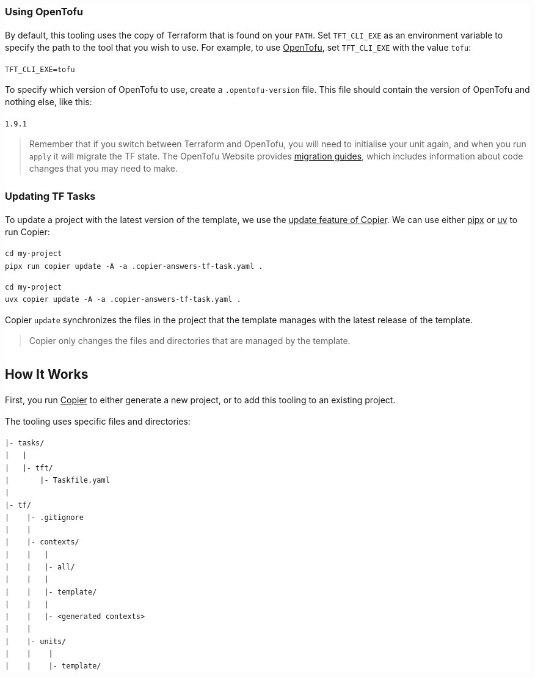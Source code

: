 ### Using OpenTofu

By default, this tooling uses the copy of Terraform that is found on your `PATH`. Set `TFT_CLI_EXE` as an environment variable to specify the path to the tool that you wish to use. For example, to use [OpenTofu](https://opentofu.org/), set `TFT_CLI_EXE` with the value `tofu`:

```shell
TFT_CLI_EXE=tofu
```

To specify which version of OpenTofu to use, create a `.opentofu-version` file. This file should contain the version of OpenTofu and nothing else, like this:

```shell
1.9.1
```

> Remember that if you switch between Terraform and OpenTofu, you will need to initialise your unit again, and when you run `apply` it will migrate the TF state. The OpenTofu Website provides [migration guides](https://opentofu.org/docs/intro/migration/), which includes information about code changes that you may need to make.

### Updating TF Tasks

To update a project with the latest version of the template, we use the [update feature of Copier](https://copier.readthedocs.io/en/stable/updating/). We can use either [pipx](https://pipx.pypa.io/) or [uv](https://docs.astral.sh/uv/) to run Copier:

```shell
cd my-project
pipx run copier update -A -a .copier-answers-tf-task.yaml .
```

```shell
cd my-project
uvx copier update -A -a .copier-answers-tf-task.yaml .
```

Copier `update` synchronizes the files in the project that the template manages with the latest release of the template.

> Copier only changes the files and directories that are managed by the template.

## How It Works

First, you run [Copier](https://copier.readthedocs.io/en/stable/) to either generate a new project, or to add this tooling to an existing project.

The tooling uses specific files and directories:

```shell
|- tasks/
|   |
|   |- tft/
|       |- Taskfile.yaml
|
|- tf/
|    |- .gitignore
|    |
|    |- contexts/
|    |   |
|    |   |- all/
|    |   |
|    |   |- template/
|    |   |
|    |   |- <generated contexts>
|    |
|    |- units/
|    |    |
|    |    |- template/
```